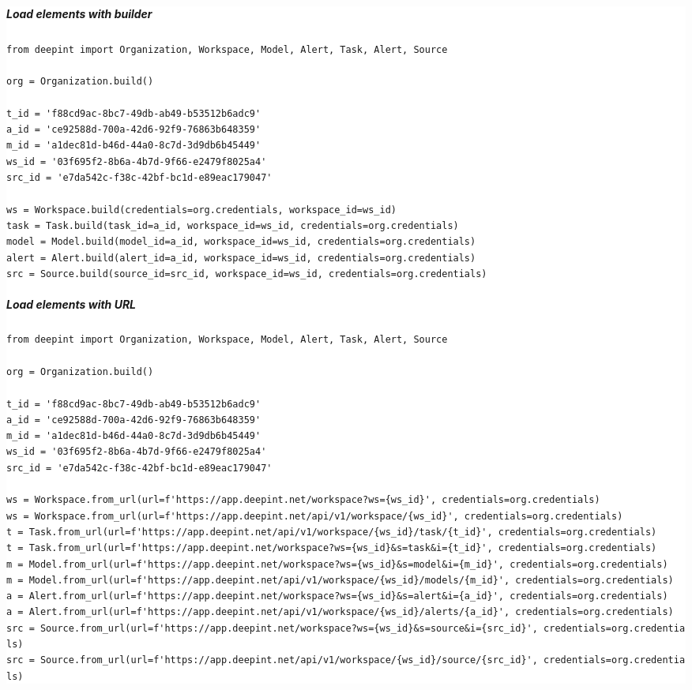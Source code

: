 ##### Load elements with builder

```python3
from deepint import Organization, Workspace, Model, Alert, Task, Alert, Source

org = Organization.build()

t_id = 'f88cd9ac-8bc7-49db-ab49-b53512b6adc9'
a_id = 'ce92588d-700a-42d6-92f9-76863b648359'
m_id = 'a1dec81d-b46d-44a0-8c7d-3d9db6b45449'
ws_id = '03f695f2-8b6a-4b7d-9f66-e2479f8025a4'
src_id = 'e7da542c-f38c-42bf-bc1d-e89eac179047'

ws = Workspace.build(credentials=org.credentials, workspace_id=ws_id)
task = Task.build(task_id=a_id, workspace_id=ws_id, credentials=org.credentials)
model = Model.build(model_id=a_id, workspace_id=ws_id, credentials=org.credentials)
alert = Alert.build(alert_id=a_id, workspace_id=ws_id, credentials=org.credentials)
src = Source.build(source_id=src_id, workspace_id=ws_id, credentials=org.credentials)
```

##### Load elements with URL

```python3
from deepint import Organization, Workspace, Model, Alert, Task, Alert, Source

org = Organization.build()

t_id = 'f88cd9ac-8bc7-49db-ab49-b53512b6adc9'
a_id = 'ce92588d-700a-42d6-92f9-76863b648359'
m_id = 'a1dec81d-b46d-44a0-8c7d-3d9db6b45449'
ws_id = '03f695f2-8b6a-4b7d-9f66-e2479f8025a4'
src_id = 'e7da542c-f38c-42bf-bc1d-e89eac179047'

ws = Workspace.from_url(url=f'https://app.deepint.net/workspace?ws={ws_id}', credentials=org.credentials)
ws = Workspace.from_url(url=f'https://app.deepint.net/api/v1/workspace/{ws_id}', credentials=org.credentials)
t = Task.from_url(url=f'https://app.deepint.net/api/v1/workspace/{ws_id}/task/{t_id}', credentials=org.credentials)
t = Task.from_url(url=f'https://app.deepint.net/workspace?ws={ws_id}&s=task&i={t_id}', credentials=org.credentials)
m = Model.from_url(url=f'https://app.deepint.net/workspace?ws={ws_id}&s=model&i={m_id}', credentials=org.credentials)
m = Model.from_url(url=f'https://app.deepint.net/api/v1/workspace/{ws_id}/models/{m_id}', credentials=org.credentials)
a = Alert.from_url(url=f'https://app.deepint.net/workspace?ws={ws_id}&s=alert&i={a_id}', credentials=org.credentials)
a = Alert.from_url(url=f'https://app.deepint.net/api/v1/workspace/{ws_id}/alerts/{a_id}', credentials=org.credentials)
src = Source.from_url(url=f'https://app.deepint.net/workspace?ws={ws_id}&s=source&i={src_id}', credentials=org.credentials)
src = Source.from_url(url=f'https://app.deepint.net/api/v1/workspace/{ws_id}/source/{src_id}', credentials=org.credentials)
```
